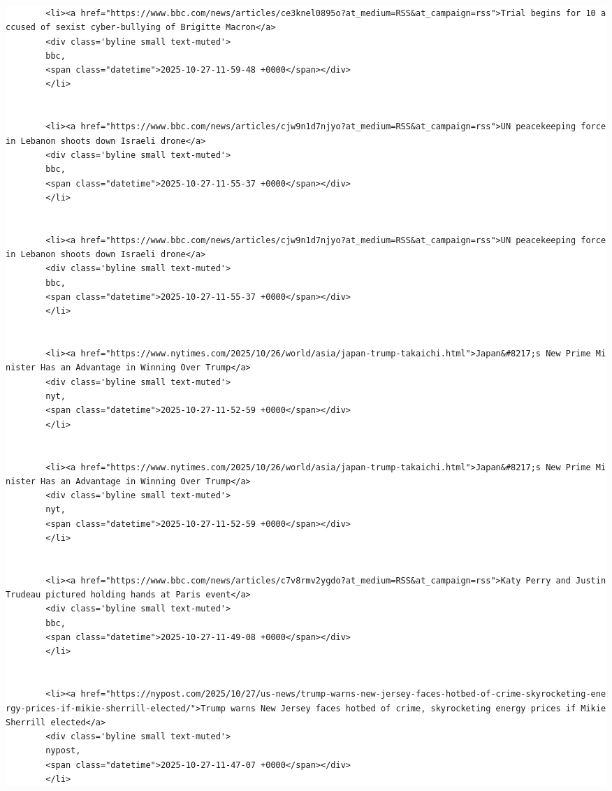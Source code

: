
            <li><a href="https://www.bbc.com/news/articles/ce3knel0895o?at_medium=RSS&at_campaign=rss">Trial begins for 10 accused of sexist cyber-bullying of Brigitte Macron</a>
            <div class='byline small text-muted'>
            bbc, 
            <span class="datetime">2025-10-27-11-59-48 +0000</span></div>
            </li>
        

            <li><a href="https://www.bbc.com/news/articles/cjw9n1d7njyo?at_medium=RSS&at_campaign=rss">UN peacekeeping force in Lebanon shoots down Israeli drone</a>
            <div class='byline small text-muted'>
            bbc, 
            <span class="datetime">2025-10-27-11-55-37 +0000</span></div>
            </li>
        

            <li><a href="https://www.bbc.com/news/articles/cjw9n1d7njyo?at_medium=RSS&at_campaign=rss">UN peacekeeping force in Lebanon shoots down Israeli drone</a>
            <div class='byline small text-muted'>
            bbc, 
            <span class="datetime">2025-10-27-11-55-37 +0000</span></div>
            </li>
        

            <li><a href="https://www.nytimes.com/2025/10/26/world/asia/japan-trump-takaichi.html">Japan&#8217;s New Prime Minister Has an Advantage in Winning Over Trump</a>
            <div class='byline small text-muted'>
            nyt, 
            <span class="datetime">2025-10-27-11-52-59 +0000</span></div>
            </li>
        

            <li><a href="https://www.nytimes.com/2025/10/26/world/asia/japan-trump-takaichi.html">Japan&#8217;s New Prime Minister Has an Advantage in Winning Over Trump</a>
            <div class='byline small text-muted'>
            nyt, 
            <span class="datetime">2025-10-27-11-52-59 +0000</span></div>
            </li>
        

            <li><a href="https://www.bbc.com/news/articles/c7v8rmv2ygdo?at_medium=RSS&at_campaign=rss">Katy Perry and Justin Trudeau pictured holding hands at Paris event</a>
            <div class='byline small text-muted'>
            bbc, 
            <span class="datetime">2025-10-27-11-49-08 +0000</span></div>
            </li>
        

            <li><a href="https://nypost.com/2025/10/27/us-news/trump-warns-new-jersey-faces-hotbed-of-crime-skyrocketing-energy-prices-if-mikie-sherrill-elected/">Trump warns New Jersey faces hotbed of crime, skyrocketing energy prices if Mikie Sherrill elected</a>
            <div class='byline small text-muted'>
            nypost, 
            <span class="datetime">2025-10-27-11-47-07 +0000</span></div>
            </li>
        